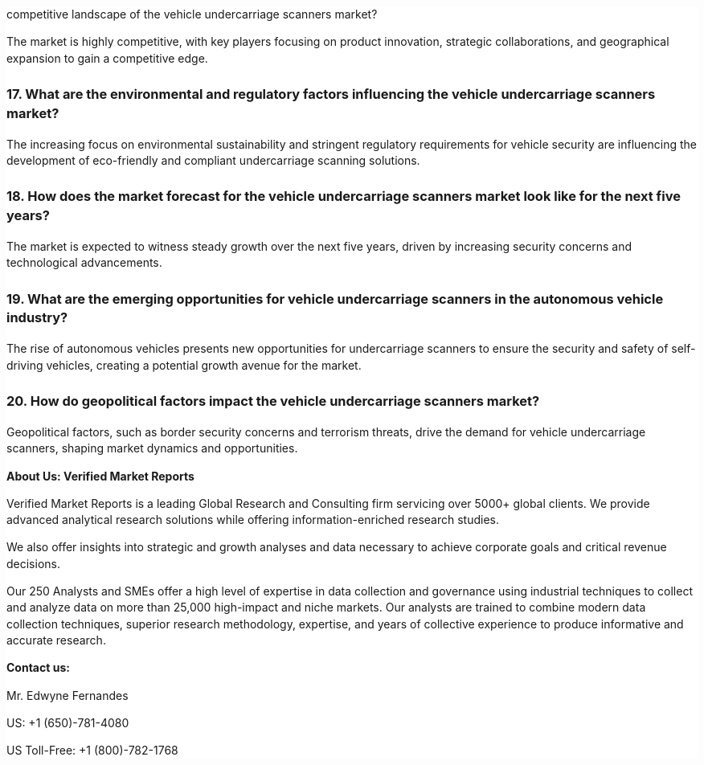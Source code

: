 competitive landscape of the vehicle undercarriage scanners market?</h3><p>The market is highly competitive, with key players focusing on product innovation, strategic collaborations, and geographical expansion to gain a competitive edge.</p><h3>17. What are the environmental and regulatory factors influencing the vehicle undercarriage scanners market?</h3><p>The increasing focus on environmental sustainability and stringent regulatory requirements for vehicle security are influencing the development of eco-friendly and compliant undercarriage scanning solutions.</p><h3>18. How does the market forecast for the vehicle undercarriage scanners market look like for the next five years?</h3><p>The market is expected to witness steady growth over the next five years, driven by increasing security concerns and technological advancements.</p><h3>19. What are the emerging opportunities for vehicle undercarriage scanners in the autonomous vehicle industry?</h3><p>The rise of autonomous vehicles presents new opportunities for undercarriage scanners to ensure the security and safety of self-driving vehicles, creating a potential growth avenue for the market.</p><h3>20. How do geopolitical factors impact the vehicle undercarriage scanners market?</h3><p>Geopolitical factors, such as border security concerns and terrorism threats, drive the demand for vehicle undercarriage scanners, shaping market dynamics and opportunities.</p></body></html><p id="" class=""><strong>About Us: Verified Market Reports</strong></p><p id="" class="">Verified Market Reports is a leading Global Research and Consulting firm servicing over 5000+ global clients. We provide advanced analytical research solutions while offering information-enriched research studies.</p><p id="" class="">We also offer insights into strategic and growth analyses and data necessary to achieve corporate goals and critical revenue decisions.</p><p id="" class="">Our 250 Analysts and SMEs offer a high level of expertise in data collection and governance using industrial techniques to collect and analyze data on more than 25,000 high-impact and niche markets. Our analysts are trained to combine modern data collection techniques, superior research methodology, expertise, and years of collective experience to produce informative and accurate research.</p><p id="" class=""><strong>Contact us:</strong></p><p id="" class="">Mr. Edwyne Fernandes</p><p id="" class="">US: +1 (650)-781-4080</p><p id="" class="">US Toll-Free: +1 (800)-782-1768</p>
